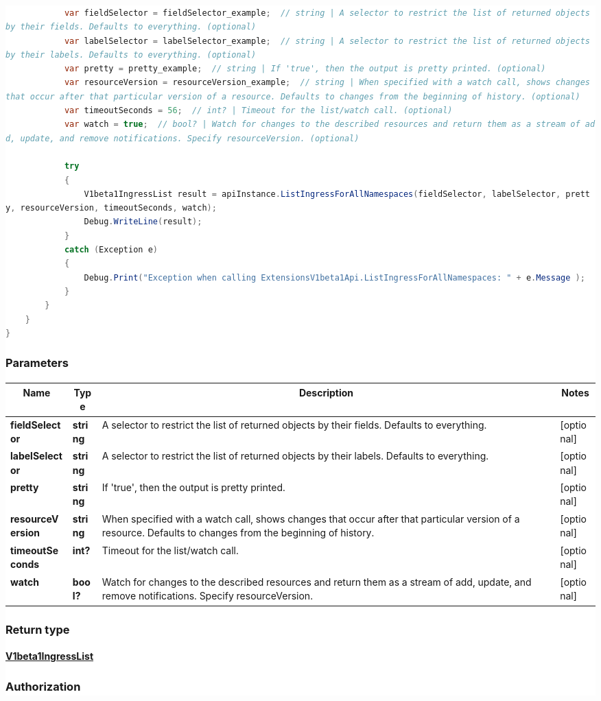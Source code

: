 ```csharp
            var fieldSelector = fieldSelector_example;  // string | A selector to restrict the list of returned objects by their fields. Defaults to everything. (optional) 
            var labelSelector = labelSelector_example;  // string | A selector to restrict the list of returned objects by their labels. Defaults to everything. (optional) 
            var pretty = pretty_example;  // string | If 'true', then the output is pretty printed. (optional) 
            var resourceVersion = resourceVersion_example;  // string | When specified with a watch call, shows changes that occur after that particular version of a resource. Defaults to changes from the beginning of history. (optional) 
            var timeoutSeconds = 56;  // int? | Timeout for the list/watch call. (optional) 
            var watch = true;  // bool? | Watch for changes to the described resources and return them as a stream of add, update, and remove notifications. Specify resourceVersion. (optional) 

            try
            {
                V1beta1IngressList result = apiInstance.ListIngressForAllNamespaces(fieldSelector, labelSelector, pretty, resourceVersion, timeoutSeconds, watch);
                Debug.WriteLine(result);
            }
            catch (Exception e)
            {
                Debug.Print("Exception when calling ExtensionsV1beta1Api.ListIngressForAllNamespaces: " + e.Message );
            }
        }
    }
}
```

### Parameters

Name | Type | Description  | Notes
------------- | ------------- | ------------- | -------------
 **fieldSelector** | **string**| A selector to restrict the list of returned objects by their fields. Defaults to everything. | [optional] 
 **labelSelector** | **string**| A selector to restrict the list of returned objects by their labels. Defaults to everything. | [optional] 
 **pretty** | **string**| If &#39;true&#39;, then the output is pretty printed. | [optional] 
 **resourceVersion** | **string**| When specified with a watch call, shows changes that occur after that particular version of a resource. Defaults to changes from the beginning of history. | [optional] 
 **timeoutSeconds** | **int?**| Timeout for the list/watch call. | [optional] 
 **watch** | **bool?**| Watch for changes to the described resources and return them as a stream of add, update, and remove notifications. Specify resourceVersion. | [optional] 

### Return type

[**V1beta1IngressList**](V1beta1IngressList.md)

### Authorization
